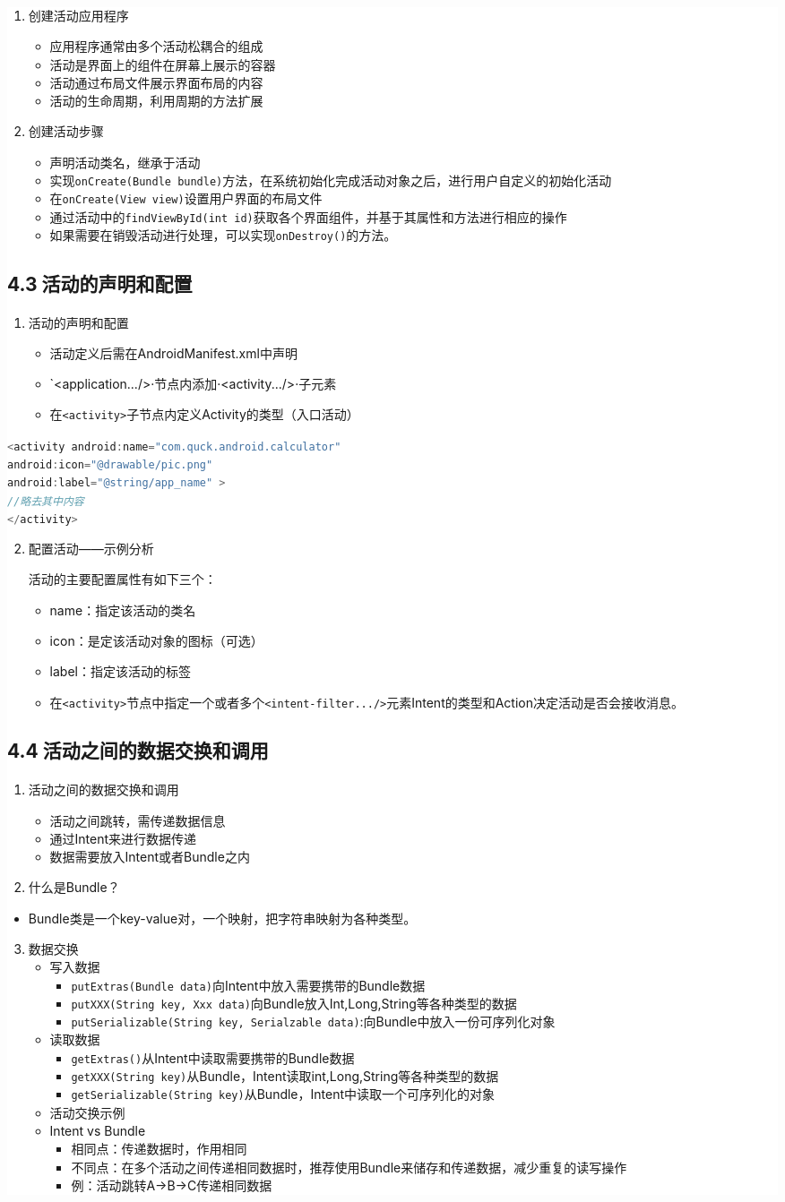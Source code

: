 1. 创建活动应用程序
   * 应用程序通常由多个活动松耦合的组成
   * 活动是界面上的组件在屏幕上展示的容器
   * 活动通过布局文件展示界面布局的内容
   * 活动的生命周期，利用周期的方法扩展

2. 创建活动步骤
   * 声明活动类名，继承于活动
   * 实现`onCreate(Bundle bundle)`方法，在系统初始化完成活动对象之后，进行用户自定义的初始化活动
   * 在`onCreate(View view)`设置用户界面的布局文件
   * 通过活动中的`findViewById(int id)`获取各个界面组件，并基于其属性和方法进行相应的操作
   * 如果需要在销毁活动进行处理，可以实现`onDestroy()`的方法。



## 4.3 活动的声明和配置

1. 活动的声明和配置

   * 活动定义后需在AndroidManifest.xml中声明

   * `<application.../>·节点内添加·<activity.../>·子元素

   * 在`<activity>`子节点内定义Activity的类型（入口活动）

```java
<activity android:name="com.quck.android.calculator"
android:icon="@drawable/pic.png"
android:label="@string/app_name" >
//略去其中内容
</activity>
```

2. 配置活动——示例分析

   活动的主要配置属性有如下三个：

   * name：指定该活动的类名

   * icon：是定该活动对象的图标（可选）

   * label：指定该活动的标签

   * 在`<activity>`节点中指定一个或者多个`<intent-filter.../>`元素Intent的类型和Action决定活动是否会接收消息。

     

## 4.4 活动之间的数据交换和调用

1. 活动之间的数据交换和调用
   * 活动之间跳转，需传递数据信息
   * 通过Intent来进行数据传递
   * 数据需要放入Intent或者Bundle之内

2. 什么是Bundle？
   
* Bundle类是一个key-value对，一个映射，把字符串映射为各种类型。
  
3. 数据交换
   * 写入数据
     * `putExtras(Bundle data)`向Intent中放入需要携带的Bundle数据
     * `putXXX(String key, Xxx data)`向Bundle放入Int,Long,String等各种类型的数据
     * `putSerializable(String key, Serialzable data)`:向Bundle中放入一份可序列化对象
   * 读取数据
     * `getExtras()`从Intent中读取需要携带的Bundle数据
     * `getXXX(String key)`从Bundle，Intent读取int,Long,String等各种类型的数据
     * `getSerializable(String key)`从Bundle，Intent中读取一个可序列化的对象
   * 活动交换示例
   * Intent vs Bundle
     * 相同点：传递数据时，作用相同
     * 不同点：在多个活动之间传递相同数据时，推荐使用Bundle来储存和传递数据，减少重复的读写操作
     * 例：活动跳转A->B->C传递相同数据
